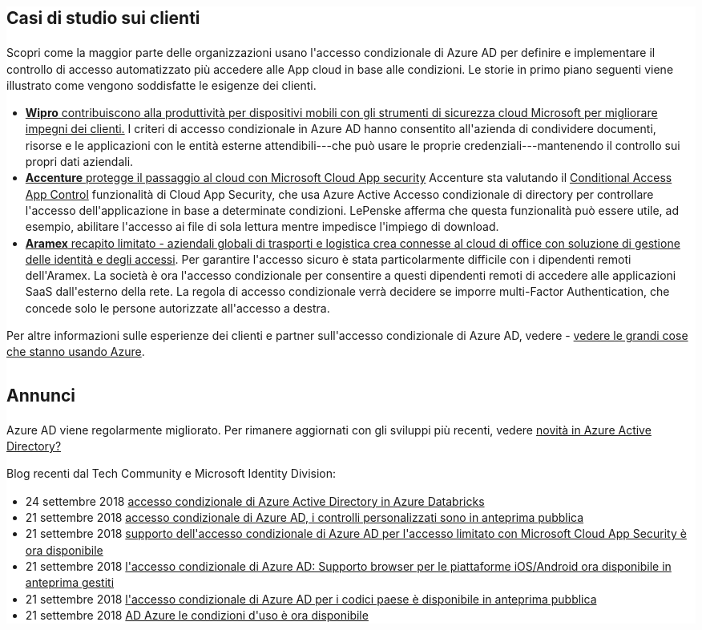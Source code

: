 
## <a name="customer-case-studies"></a>Casi di studio sui clienti

Scopri come la maggior parte delle organizzazioni usano l'accesso condizionale di Azure AD per definire e implementare il controllo di accesso automatizzato più accedere alle App cloud in base alle condizioni. Le storie in primo piano seguenti viene illustrato come vengono soddisfatte le esigenze dei clienti.

* [**Wipro** contribuiscono alla produttività per dispositivi mobili con gli strumenti di sicurezza cloud Microsoft per migliorare impegni dei clienti.](https://customers.microsoft.com/story/wipro-professional-services-enterprise-mobility-security) I criteri di accesso condizionale in Azure AD hanno consentito all'azienda di condividere documenti, risorse e le applicazioni con le entità esterne attendibili---che può usare le proprie credenziali---mantenendo il controllo sui propri dati aziendali.
* [**Accenture** protegge il passaggio al cloud con Microsoft Cloud App security](https://customers.microsoft.com/story/accenture-professional-services-cloud-app-security) Accenture sta valutando il [Conditional Access App Control](https://docs.microsoft.com/cloud-app-security/proxy-intro-aad) funzionalità di Cloud App Security, che usa Azure Active Accesso condizionale di directory per controllare l'accesso dell'applicazione in base a determinate condizioni. LePenske afferma che questa funzionalità può essere utile, ad esempio, abilitare l'accesso ai file di sola lettura mentre impedisce l'impiego di download.
* [**Aramex** recapito limitato - aziendali globali di trasporti e logistica crea connesse al cloud di office con soluzione di gestione delle identità e degli accessi](https://customers.microsoft.com/story/aramex-azure-active-directory-travel-transportation-united-arab-emirates-en). Per garantire l'accesso sicuro è stata particolarmente difficile con i dipendenti remoti dell'Aramex. La società è ora l'accesso condizionale per consentire a questi dipendenti remoti di accedere alle applicazioni SaaS dall'esterno della rete. La regola di accesso condizionale verrà decidere se imporre multi-Factor Authentication, che concede solo le persone autorizzate all'accesso a destra.

Per altre informazioni sulle esperienze dei clienti e partner sull'accesso condizionale di Azure AD, vedere - [vedere le grandi cose che stanno usando Azure](https://azure.microsoft.com/case-studies/?service=active-directory).

## <a name="announcements"></a>Annunci

Azure AD viene regolarmente migliorato. Per rimanere aggiornati con gli sviluppi più recenti, vedere [novità in Azure Active Directory?](../fundamentals/whats-new.md)

Blog recenti dal Tech Community e Microsoft Identity Division:

* 24 settembre 2018 [accesso condizionale di Azure Active Directory in Azure Databricks](https://azure.microsoft.com/updates/azure-active-directory-conditional-access-in-azure-databricks/)
* 21 settembre 2018 [accesso condizionale di Azure AD, i controlli personalizzati sono in anteprima pubblica](https://azure.microsoft.com/updates/azure-ad-conditional-access-custom-controls-are-in-public-preview/)
* 21 settembre 2018 [supporto dell'accesso condizionale di Azure AD per l'accesso limitato con Microsoft Cloud App Security è ora disponibile](https://azure.microsoft.com/updates/azure-ad-conditional-access-support-for-limited-access-with-microsoft-cloud-app-security-is-now-available/)
* 21 settembre 2018 [l'accesso condizionale di Azure AD: Supporto browser per le piattaforme iOS/Android ora disponibile in anteprima gestiti](https://azure.microsoft.com/updates/azure-ad-conditional-access-managed-browser-support-for-ios-android-platforms-now-in-preview/)
* 21 settembre 2018 [l'accesso condizionale di Azure AD per i codici paese è disponibile in anteprima pubblica](https://azure.microsoft.com/updates/azure-ad-conditional-access-for-country-codes-is-in-public-preview/)
* 21 settembre 2018 [AD Azure le condizioni d'uso è ora disponibile](https://azure.microsoft.com/updates/azure-ad-terms-of-use-now-available/)
